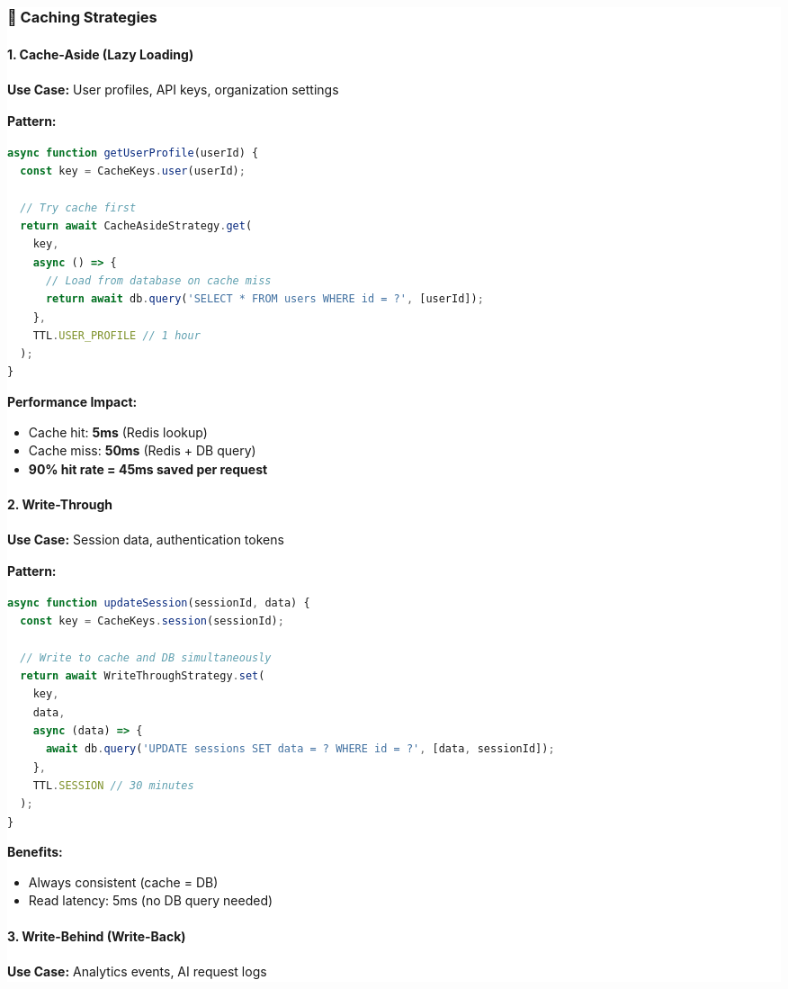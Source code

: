 ### 🎯 Caching Strategies

#### 1. Cache-Aside (Lazy Loading)
**Use Case:** User profiles, API keys, organization settings

**Pattern:**
```javascript
async function getUserProfile(userId) {
  const key = CacheKeys.user(userId);

  // Try cache first
  return await CacheAsideStrategy.get(
    key,
    async () => {
      // Load from database on cache miss
      return await db.query('SELECT * FROM users WHERE id = ?', [userId]);
    },
    TTL.USER_PROFILE // 1 hour
  );
}
```

**Performance Impact:**
- Cache hit: **5ms** (Redis lookup)
- Cache miss: **50ms** (Redis + DB query)
- **90% hit rate = 45ms saved per request**

#### 2. Write-Through
**Use Case:** Session data, authentication tokens

**Pattern:**
```javascript
async function updateSession(sessionId, data) {
  const key = CacheKeys.session(sessionId);

  // Write to cache and DB simultaneously
  return await WriteThroughStrategy.set(
    key,
    data,
    async (data) => {
      await db.query('UPDATE sessions SET data = ? WHERE id = ?', [data, sessionId]);
    },
    TTL.SESSION // 30 minutes
  );
}
```

**Benefits:**
- Always consistent (cache = DB)
- Read latency: 5ms (no DB query needed)

#### 3. Write-Behind (Write-Back)
**Use Case:** Analytics events, AI request logs
